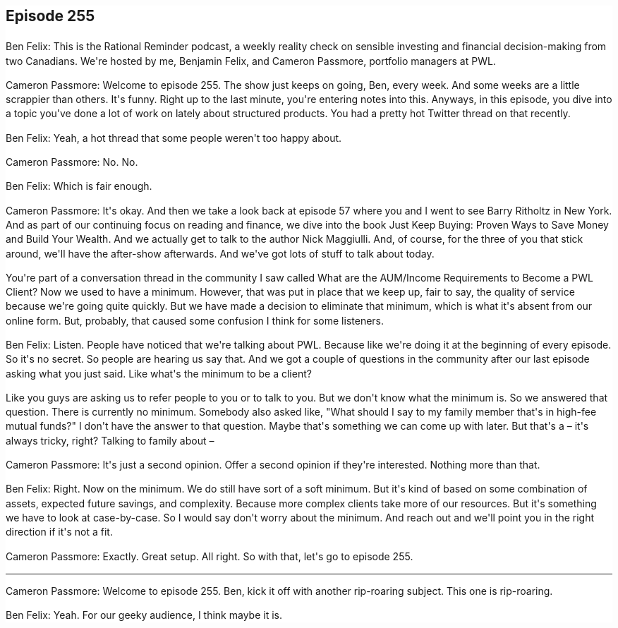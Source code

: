 ## Episode 255

Ben Felix: This is the Rational Reminder podcast, a weekly reality check on sensible investing and financial decision-making from two Canadians. We're hosted by me, Benjamin Felix, and Cameron Passmore, portfolio managers at PWL.

Cameron Passmore: Welcome to episode 255. The show just keeps on going, Ben, every week. And some weeks are a little scrappier than others. It's funny. Right up to the last minute, you're entering notes into this. Anyways, in this episode, you dive into a topic you've done a lot of work on lately about structured products. You had a pretty hot Twitter thread on that recently. 

Ben Felix: Yeah, a hot thread that some people weren't too happy about. 

Cameron Passmore: No. No.

Ben Felix: Which is fair enough. 

Cameron Passmore: It's okay. And then we take a look back at episode 57 where you and I went to see Barry Ritholtz in New York. And as part of our continuing focus on reading and finance, we dive into the book Just Keep Buying: Proven Ways to Save Money and Build Your Wealth. And we actually get to talk to the author Nick Maggiulli. And, of course, for the three of you that stick around, we'll have the after-show afterwards. And we've got lots of stuff to talk about today. 

You're part of a conversation thread in the community I saw called What are the AUM/Income Requirements to Become a PWL Client? Now we used to have a minimum. However, that was put in place that we keep up, fair to say, the quality of service because we're going quite quickly. But we have made a decision to eliminate that minimum, which is what it's absent from our online form. But, probably, that caused some confusion I think for some listeners. 

Ben Felix: Listen. People have noticed that we're talking about PWL. Because like we're doing it at the beginning of every episode. So it's no secret. So people are hearing us say that. And we got a couple of questions in the community after our last episode asking what you just said. Like what's the minimum to be a client? 

Like you guys are asking us to refer people to you or to talk to you. But we don't know what the minimum is. So we answered that question. There is currently no minimum. Somebody also asked like, "What should I say to my family member that's in high-fee mutual funds?" I don't have the answer to that question. Maybe that's something we can come up with later. But that's a – it's always tricky, right? Talking to family about – 

Cameron Passmore: It's just a second opinion. Offer a second opinion if they're interested. Nothing more than that. 

Ben Felix: Right. Now on the minimum. We do still have sort of a soft minimum. But it's kind of based on some combination of assets, expected future savings, and complexity. Because more complex clients take more of our resources. But it's something we have to look at case-by-case. So I would say don't worry about the minimum. And reach out and we'll point you in the right direction if it's not a fit. 

Cameron Passmore: Exactly. Great setup. All right. So with that, let's go to episode 255. 

***

Cameron Passmore: Welcome to episode 255. Ben, kick it off with another rip-roaring subject. This one is rip-roaring. 

Ben Felix: Yeah. For our geeky audience, I think maybe it is. 
